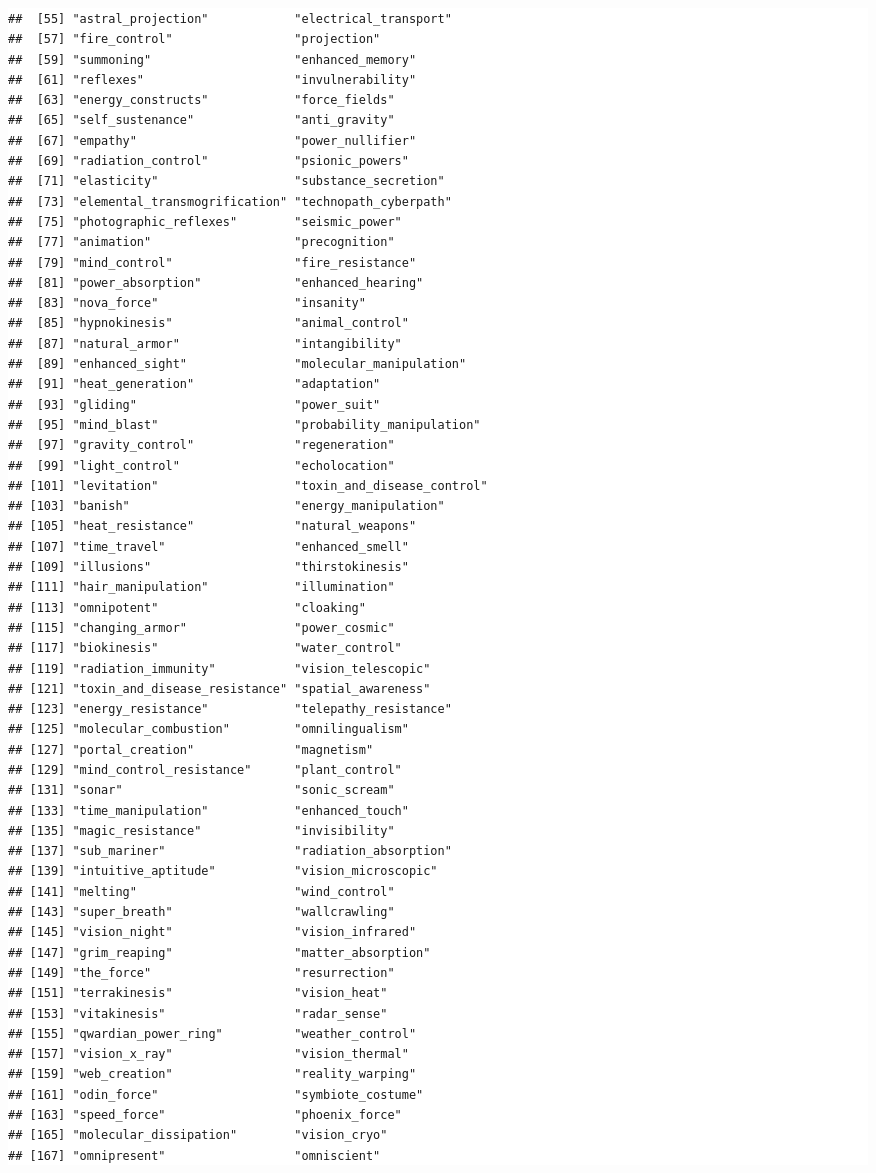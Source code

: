 ```
##  [55] "astral_projection"            "electrical_transport"        
##  [57] "fire_control"                 "projection"                  
##  [59] "summoning"                    "enhanced_memory"             
##  [61] "reflexes"                     "invulnerability"             
##  [63] "energy_constructs"            "force_fields"                
##  [65] "self_sustenance"              "anti_gravity"                
##  [67] "empathy"                      "power_nullifier"             
##  [69] "radiation_control"            "psionic_powers"              
##  [71] "elasticity"                   "substance_secretion"         
##  [73] "elemental_transmogrification" "technopath_cyberpath"        
##  [75] "photographic_reflexes"        "seismic_power"               
##  [77] "animation"                    "precognition"                
##  [79] "mind_control"                 "fire_resistance"             
##  [81] "power_absorption"             "enhanced_hearing"            
##  [83] "nova_force"                   "insanity"                    
##  [85] "hypnokinesis"                 "animal_control"              
##  [87] "natural_armor"                "intangibility"               
##  [89] "enhanced_sight"               "molecular_manipulation"      
##  [91] "heat_generation"              "adaptation"                  
##  [93] "gliding"                      "power_suit"                  
##  [95] "mind_blast"                   "probability_manipulation"    
##  [97] "gravity_control"              "regeneration"                
##  [99] "light_control"                "echolocation"                
## [101] "levitation"                   "toxin_and_disease_control"   
## [103] "banish"                       "energy_manipulation"         
## [105] "heat_resistance"              "natural_weapons"             
## [107] "time_travel"                  "enhanced_smell"              
## [109] "illusions"                    "thirstokinesis"              
## [111] "hair_manipulation"            "illumination"                
## [113] "omnipotent"                   "cloaking"                    
## [115] "changing_armor"               "power_cosmic"                
## [117] "biokinesis"                   "water_control"               
## [119] "radiation_immunity"           "vision_telescopic"           
## [121] "toxin_and_disease_resistance" "spatial_awareness"           
## [123] "energy_resistance"            "telepathy_resistance"        
## [125] "molecular_combustion"         "omnilingualism"              
## [127] "portal_creation"              "magnetism"                   
## [129] "mind_control_resistance"      "plant_control"               
## [131] "sonar"                        "sonic_scream"                
## [133] "time_manipulation"            "enhanced_touch"              
## [135] "magic_resistance"             "invisibility"                
## [137] "sub_mariner"                  "radiation_absorption"        
## [139] "intuitive_aptitude"           "vision_microscopic"          
## [141] "melting"                      "wind_control"                
## [143] "super_breath"                 "wallcrawling"                
## [145] "vision_night"                 "vision_infrared"             
## [147] "grim_reaping"                 "matter_absorption"           
## [149] "the_force"                    "resurrection"                
## [151] "terrakinesis"                 "vision_heat"                 
## [153] "vitakinesis"                  "radar_sense"                 
## [155] "qwardian_power_ring"          "weather_control"             
## [157] "vision_x_ray"                 "vision_thermal"              
## [159] "web_creation"                 "reality_warping"             
## [161] "odin_force"                   "symbiote_costume"            
## [163] "speed_force"                  "phoenix_force"               
## [165] "molecular_dissipation"        "vision_cryo"                 
## [167] "omnipresent"                  "omniscient"
```
